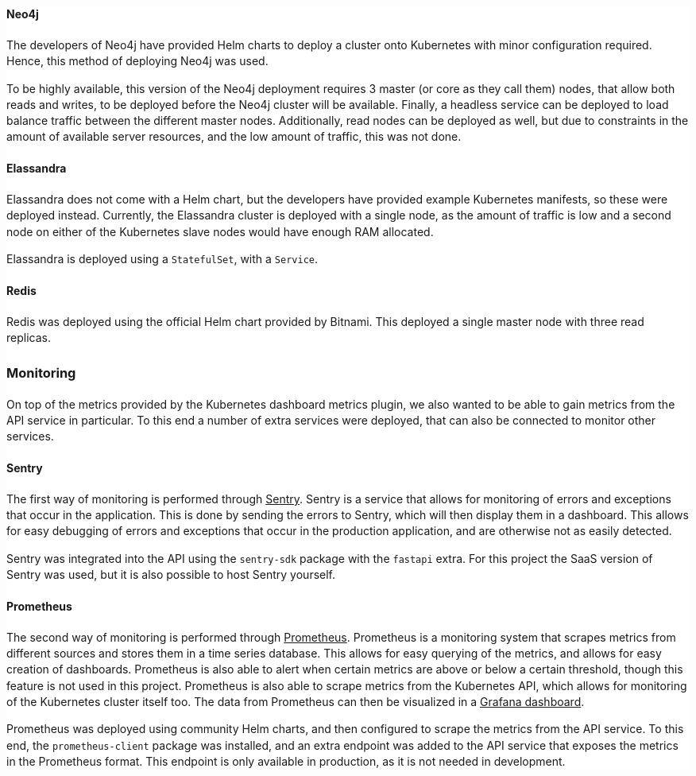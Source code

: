 #### Neo4j

The developers of Neo4j have provided Helm charts to deploy a cluster onto Kubernetes with minor configuration required. Hence, this method of deploying Neo4j was used.

To be highly available, this version of the Neo4j deployment requires 3 master (or core as they call them) nodes, that allow both reads and writes, to be deployed before the Neo4j cluster will be available. Finally, a headless service can be deployed to load balance traffic between the different master nodes. Additionally, read nodes can be deployed as well, but due to constraints in the amount of available server resources, and the low amount of traffic, this was not done.

#### Elassandra

Elassandra does not come with a Helm chart, but the developers have provided example Kubernetes manifests, so these were deployed instead. Currently, the Elassandra cluster is deployed with a single node, as the amount of traffic is low and a second node on either of the Kubernetes slave nodes would have enough RAM allocated.

Elassandra is deployed using a `StatefulSet`, with a `Service`.

#### Redis

Redis was deployed using the official Helm chart provided by Bitnami. This deployed a single master node with three read replicas.

### Monitoring

On top of the metrics provided by the Kubernetes dashboard metrics plugin, we also wanted to be able to gain metrics from the API service in particular. To this end a number of extra services were deployed, that can also be connected to monitor other services.

#### Sentry

The first way of monitoring is performed through [Sentry](https://sentry.io/). Sentry is a service that allows for monitoring of errors and exceptions that occur in the application. This is done by sending the errors to Sentry, which will then display them in a dashboard. This allows for easy debugging of errors and exceptions that occur in the production application, and are otherwise not as easily detected.

Sentry was integrated into the API using the `sentry-sdk` package with the `fastapi` extra. For this project the SaaS version of Sentry was used, but it is also possible to host Sentry yourself.

#### Prometheus

The second way of monitoring is performed through [Prometheus](https://prometheus.io/). Prometheus is a monitoring system that scrapes metrics from different sources and stores them in a time series database. This allows for easy querying of the metrics, and allows for easy creation of dashboards. Prometheus is also able to alert when certain metrics are above or below a certain threshold, though this feature is not used in this project. Prometheus is also able to scrape metrics from the Kubernetes API, which allows for monitoring of the Kubernetes cluster itself too. The data from Prometheus can then be visualized in a [Grafana dashboard](#grafana).

Prometheus was deployed using community Helm charts, and then configured to scrape the metrics from the API service. To this end, the `prometheus-client` package was installed, and an extra endpoint was added to the API service that exposes the metrics in the Prometheus format. This endpoint is only available in production, as it is not needed in development.
